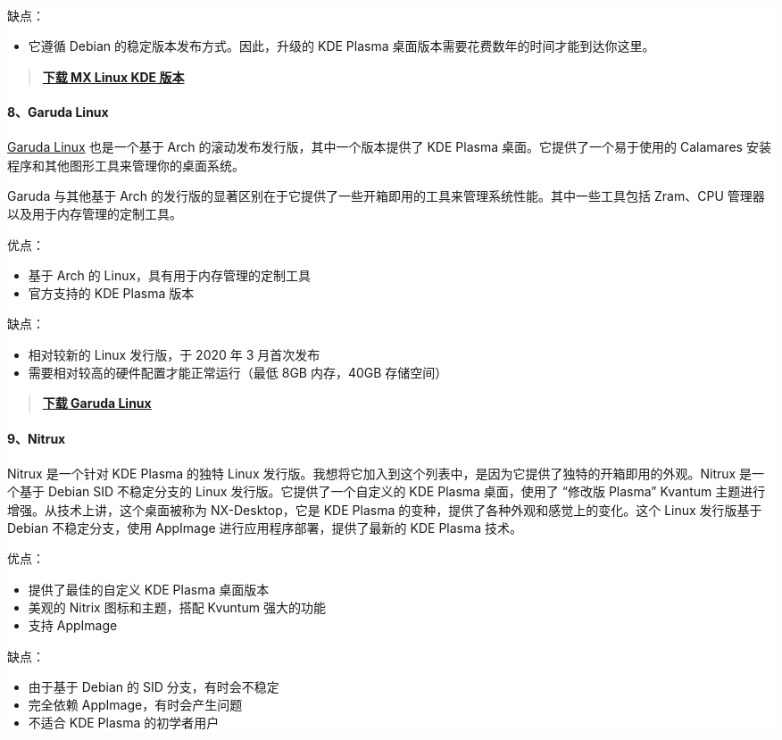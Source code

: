 缺点：


* 它遵循 Debian 的稳定版本发布方式。因此，升级的 KDE Plasma 桌面版本需要花费数年的时间才能到达你这里。



> 
> **[下载 MX Linux KDE 版本](https://mxlinux.org/download-links/)**
> 
> 
> 


#### 8、Garuda Linux


[Garuda Linux](https://garudalinux.org/) 也是一个基于 Arch 的滚动发布发行版，其中一个版本提供了 KDE Plasma 桌面。它提供了一个易于使用的 Calamares 安装程序和其他图形工具来管理你的桌面系统。


Garuda 与其他基于 Arch 的发行版的显著区别在于它提供了一些开箱即用的工具来管理系统性能。其中一些工具包括 Zram、CPU 管理器以及用于内存管理的定制工具。


优点：


* 基于 Arch 的 Linux，具有用于内存管理的定制工具
* 官方支持的 KDE Plasma 版本


缺点：


* 相对较新的 Linux 发行版，于 2020 年 3 月首次发布
* 需要相对较高的硬件配置才能正常运行（最低 8GB 内存，40GB 存储空间）



> 
> **[下载 Garuda Linux](https://garudalinux.org/downloads.html)**
> 
> 
> 


#### 9、Nitrux


Nitrux 是一个针对 KDE Plasma 的独特 Linux 发行版。我想将它加入到这个列表中，是因为它提供了独特的开箱即用的外观。Nitrux 是一个基于 Debian SID 不稳定分支的 Linux 发行版。它提供了一个自定义的 KDE Plasma 桌面，使用了 “修改版 Plasma” Kvantum 主题进行增强。从技术上讲，这个桌面被称为 NX-Desktop，它是 KDE Plasma 的变种，提供了各种外观和感觉上的变化。这个 Linux 发行版基于 Debian 不稳定分支，使用 AppImage 进行应用程序部署，提供了最新的 KDE Plasma 技术。


优点：


* 提供了最佳的自定义 KDE Plasma 桌面版本
* 美观的 Nitrix 图标和主题，搭配 Kvuntum 强大的功能
* 支持 AppImage


缺点：


* 由于基于 Debian 的 SID 分支，有时会不稳定
* 完全依赖 AppImage，有时会产生问题
* 不适合 KDE Plasma 的初学者用户

